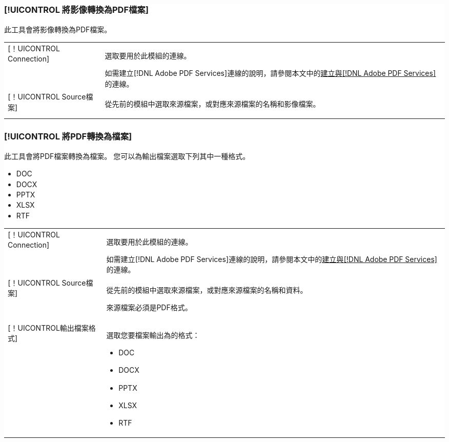 ### [!UICONTROL 將影像轉換為PDF檔案]

此工具會將影像轉換為PDF檔案。

<table style="table-layout:auto"> 
 <col> 
 </col> 
 <col> 
 </col> 
 <tbody> 
  <tr> 
   <td role="rowheader">[！UICONTROL Connection]</td> 
   <td> <p>選取要用於此模組的連線。</p> 如需建立[!DNL Adobe PDF Services]連線的說明，請參閱本文中的<a href="#create-a-connection-to-adobe-pdf-services" class="MCXref xref" >建立與[!DNL Adobe PDF Services]</a>的連線。 </td> 
  </tr> 
  <tr> 
   <td role="rowheader">[！UICONTROL Source檔案]</td> 
   <td> <p>從先前的模組中選取來源檔案，或對應來源檔案的名稱和影像檔案。</p> </td> 
  </tr> 
 </tbody> 
</table>

### [!UICONTROL 將PDF轉換為檔案]

此工具會將PDF檔案轉換為檔案。 您可以為輸出檔案選取下列其中一種格式。

* DOC
* DOCX
* PPTX
* XLSX
* RTF

<table style="table-layout:auto"> 
 <col> 
 </col> 
 <col> 
 </col> 
 <tbody> 
  <tr> 
   <td role="rowheader">[！UICONTROL Connection]</td> 
   <td> <p>選取要用於此模組的連線。</p> 如需建立[!DNL Adobe PDF Services]連線的說明，請參閱本文中的<a href="#create-a-connection-to-adobe-pdf-services" class="MCXref xref" >建立與[!DNL Adobe PDF Services]</a>的連線。 </td> 
  </tr> 
  <tr> 
   <td role="rowheader">[！UICONTROL Source檔案]</td> 
   <td> <p>從先前的模組中選取來源檔案，或對應來源檔案的名稱和資料。</p> <p>來源檔案必須是PDF格式。 </p> </td> 
  </tr> 
  <tr> 
   <td role="rowheader">[！UICONTROL輸出檔案格式]</td> 
   <td> <p>選取您要檔案輸出為的格式：</p> 
    <ul> 
     <li> <p>DOC</p> </li> 
     <li> <p>DOCX</p> </li> 
     <li> <p>PPTX</p> </li> 
     <li> <p>XLSX</p> </li> 
     <li> <p>RTF</p> </li> 
    </ul> </td> 
  </tr> 
 </tbody> 
</table>
